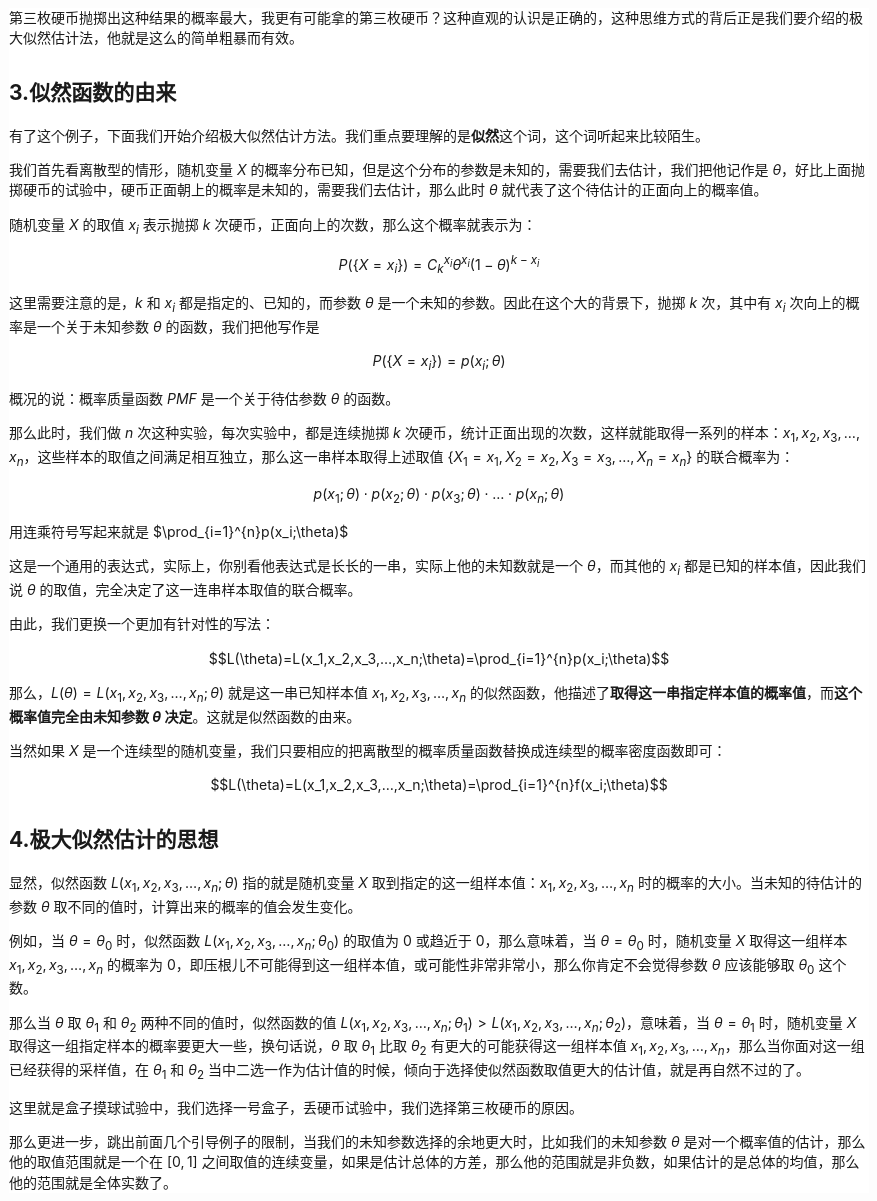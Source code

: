 第三枚硬币抛掷出这种结果的概率最大，我更有可能拿的第三枚硬币？这种直观的认识是正确的，这种思维方式的背后正是我们要介绍的极大似然估计法，他就是这么的简单粗暴而有效。

## 3.似然函数的由来

有了这个例子，下面我们开始介绍极大似然估计方法。我们重点要理解的是**似然**这个词，这个词听起来比较陌生。

我们首先看离散型的情形，随机变量 $X$ 的概率分布已知，但是这个分布的参数是未知的，需要我们去估计，我们把他记作是 $\theta$，好比上面抛掷硬币的试验中，硬币正面朝上的概率是未知的，需要我们去估计，那么此时 $\theta$ 就代表了这个待估计的正面向上的概率值。

随机变量 $X$ 的取值 $x_i$ 表示抛掷 $k$ 次硬币，正面向上的次数，那么这个概率就表示为：

$$P(\{X=x_i\})=C_{k}^{x_i}\theta^{x_i}(1-\theta)^{k-x_i}$$

这里需要注意的是，$k$ 和 $x_i$ 都是指定的、已知的，而参数 $\theta$ 是一个未知的参数。因此在这个大的背景下，抛掷 $k$ 次，其中有 $x_i$ 次向上的概率是一个关于未知参数 $\theta$ 的函数，我们把他写作是

$$P(\{X=x_i\})=p(x_i;\theta)$$

概况的说：概率质量函数 $PMF$ 是一个关于待估参数 $\theta$ 的函数。

那么此时，我们做 $n$ 次这种实验，每次实验中，都是连续抛掷 $k$ 次硬币，统计正面出现的次数，这样就能取得一系列的样本：$x_1,x_2,x_3,…,x_n$，这些样本的取值之间满足相互独立，那么这一串样本取得上述取值 $\{X_1=x_1,X_2=x_2,X_3=x_3,…,X_n=x_n\}$ 的联合概率为：

$$p(x_1;\theta)\cdot p(x_2;\theta)\cdot p(x_3;\theta)\cdot …\cdot p(x_n;\theta)$$

用连乘符号写起来就是 $\prod_{i=1}^{n}p(x_i;\theta)$

这是一个通用的表达式，实际上，你别看他表达式是长长的一串，实际上他的未知数就是一个 $\theta$，而其他的 $x_i$ 都是已知的样本值，因此我们说 $\theta$ 的取值，完全决定了这一连串样本取值的联合概率。

由此，我们更换一个更加有针对性的写法：

$$L(\theta)=L(x_1,x_2,x_3,…,x_n;\theta)=\prod_{i=1}^{n}p(x_i;\theta)$$

那么，$L(\theta)=L(x_1,x_2,x_3,…,x_n;\theta)$ 就是这一串已知样本值 $x_1,x_2,x_3,…,x_n$ 的似然函数，他描述了**取得这一串指定样本值的概率值**，而**这个概率值完全由未知参数 $\theta$ 决定**。这就是似然函数的由来。

当然如果 $X$ 是一个连续型的随机变量，我们只要相应的把离散型的概率质量函数替换成连续型的概率密度函数即可：

$$L(\theta)=L(x_1,x_2,x_3,…,x_n;\theta)=\prod_{i=1}^{n}f(x_i;\theta)$$

## 4.极大似然估计的思想

显然，似然函数 $L(x_1,x_2,x_3,…,x_n;\theta)$ 指的就是随机变量 $X$ 取到指定的这一组样本值：$x_1,x_2,x_3,…,x_n$ 时的概率的大小。当未知的待估计的参数 $\theta$ 取不同的值时，计算出来的概率的值会发生变化。

例如，当 $\theta=\theta_0$ 时，似然函数 $L(x_1,x_2,x_3,…,x_n;\theta_0)$ 的取值为 $0$ 或趋近于 $0$，那么意味着，当 $\theta=\theta_0$ 时，随机变量 $X$ 取得这一组样本 $x_1,x_2,x_3,…,x_n$ 的概率为 $0$，即压根儿不可能得到这一组样本值，或可能性非常非常小，那么你肯定不会觉得参数 $\theta$ 应该能够取 $\theta_0$ 这个数。

那么当 $\theta$ 取 $\theta_1$ 和 $\theta_2$ 两种不同的值时，似然函数的值 $L(x_1,x_2,x_3,…,x_n;\theta_1) \gt L(x_1,x_2,x_3,…,x_n;\theta_2)$，意味着，当 $\theta=\theta_1$ 时，随机变量 $X$ 取得这一组指定样本的概率要更大一些，换句话说，$\theta$ 取 $\theta_1$ 比取 $\theta_2$ 有更大的可能获得这一组样本值 $x_1,x_2,x_3,…,x_n$，那么当你面对这一组已经获得的采样值，在 $\theta_1$ 和 $\theta_2$ 当中二选一作为估计值的时候，倾向于选择使似然函数取值更大的估计值，就是再自然不过的了。

这里就是盒子摸球试验中，我们选择一号盒子，丢硬币试验中，我们选择第三枚硬币的原因。

那么更进一步，跳出前面几个引导例子的限制，当我们的未知参数选择的余地更大时，比如我们的未知参数 $\theta$ 是对一个概率值的估计，那么他的取值范围就是一个在 $[0,1]$ 之间取值的连续变量，如果是估计总体的方差，那么他的范围就是非负数，如果估计的是总体的均值，那么他的范围就是全体实数了。
